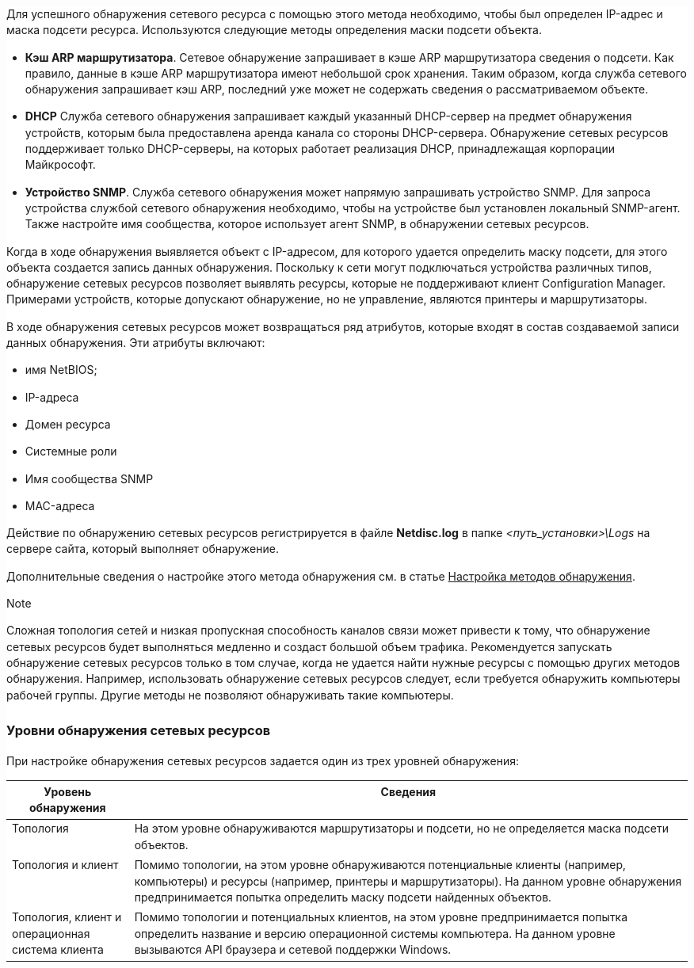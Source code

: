 Для успешного обнаружения сетевого ресурса с помощью этого метода необходимо, чтобы был определен IP-адрес и маска подсети ресурса. Используются следующие методы определения маски подсети объекта.  

-   **Кэш ARP маршрутизатора**. Сетевое обнаружение запрашивает в кэше ARP маршрутизатора сведения о подсети. Как правило, данные в кэше ARP маршрутизатора имеют небольшой срок хранения. Таким образом, когда служба сетевого обнаружения запрашивает кэш ARP, последний уже может не содержать сведения о рассматриваемом объекте.  

-   **DHCP** Служба сетевого обнаружения запрашивает каждый указанный DHCP-сервер на предмет обнаружения устройств, которым была предоставлена аренда канала со стороны DHCP-сервера. Обнаружение сетевых ресурсов поддерживает только DHCP-серверы, на которых работает реализация DHCP, принадлежащая корпорации Майкрософт.  

-   **Устройство SNMP**. Служба сетевого обнаружения может напрямую запрашивать устройство SNMP. Для запроса устройства службой сетевого обнаружения необходимо, чтобы на устройстве был установлен локальный SNMP-агент. Также настройте имя сообщества, которое использует агент SNMP, в обнаружении сетевых ресурсов.  

Когда в ходе обнаружения выявляется объект с IP-адресом, для которого удается определить маску подсети, для этого объекта создается запись данных обнаружения. Поскольку к сети могут подключаться устройства различных типов, обнаружение сетевых ресурсов позволяет выявлять ресурсы, которые не поддерживают клиент Configuration Manager. Примерами устройств, которые допускают обнаружение, но не управление, являются принтеры и маршрутизаторы.  

В ходе обнаружения сетевых ресурсов может возвращаться ряд атрибутов, которые входят в состав создаваемой записи данных обнаружения. Эти атрибуты включают:  

-   имя NetBIOS;  

-   IP-адреса  

-   Домен ресурса  

-   Системные роли  

-   Имя сообщества SNMP  

-   MAC-адреса  

Действие по обнаружению сетевых ресурсов регистрируется в файле **Netdisc.log** в папке *&lt;путь_установки\>\Logs* на сервере сайта, который выполняет обнаружение.  

 Дополнительные сведения о настройке этого метода обнаружения см. в статье [Настройка методов обнаружения](configure-discovery-methods.md#BKMK_ConfigNetworkDisc).  

> [!NOTE]  
>  Сложная топология сетей и низкая пропускная способность каналов связи может привести к тому, что обнаружение сетевых ресурсов будет выполняться медленно и создаст большой объем трафика. Рекомендуется запускать обнаружение сетевых ресурсов только в том случае, когда не удается найти нужные ресурсы с помощью других методов обнаружения. Например, использовать обнаружение сетевых ресурсов следует, если требуется обнаружить компьютеры рабочей группы. Другие методы не позволяют обнаруживать такие компьютеры.  

###  <a name="levels-of-network-discovery"></a><a name="BKMK_NetDiscLevels"></a> Уровни обнаружения сетевых ресурсов  
При настройке обнаружения сетевых ресурсов задается один из трех уровней обнаружения:  

|Уровень обнаружения|Сведения|  
|------------------------|-------------|  
|Топология|На этом уровне обнаруживаются маршрутизаторы и подсети, но не определяется маска подсети объектов.|  
|Топология и клиент|Помимо топологии, на этом уровне обнаруживаются потенциальные клиенты (например, компьютеры) и ресурсы (например, принтеры и маршрутизаторы). На данном уровне обнаружения предпринимается попытка определить маску подсети найденных объектов.|  
|Топология, клиент и операционная система клиента|Помимо топологии и потенциальных клиентов, на этом уровне предпринимается попытка определить название и версию операционной системы компьютера. На данном уровне вызываются API браузера и сетевой поддержки Windows.|  
